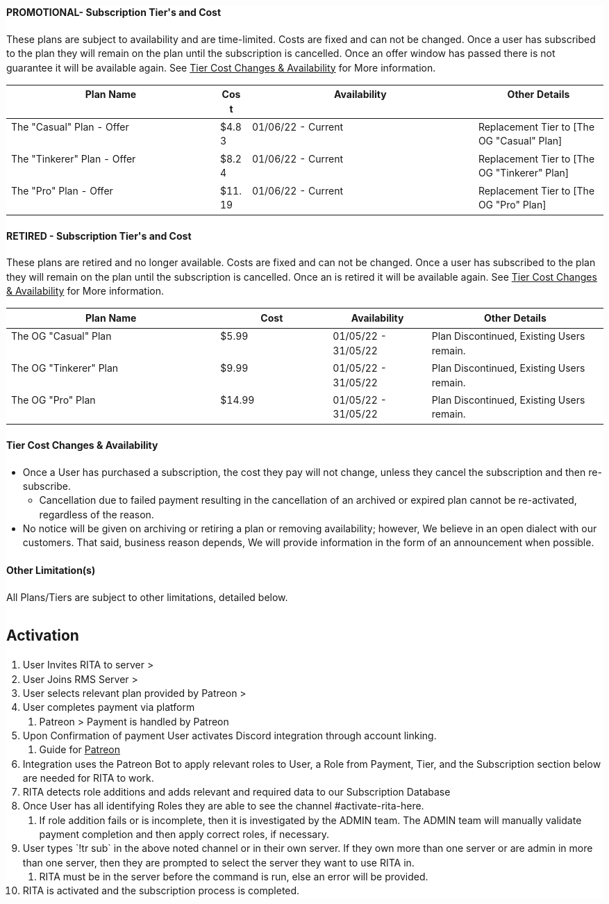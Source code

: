 #### PROMOTIONAL- Subscription Tier's and Cost

These plans are subject to availability and are time-limited. Costs are fixed and can not be changed. Once a user has subscribed to the plan they will remain on the plan until the subscription is cancelled. Once an offer window has passed there is not guarantee it will be available again. See [Tier Cost Changes & Availability](s.a.l.t.s-policy-v3.md#tier-cost-changes-and-availability) for More information.

<table><thead><tr><th width="287">Plan Name</th><th>Cost</th><th width="312">Availability</th><th data-hidden>Other Details</th></tr></thead><tbody><tr><td>The "Casual" Plan - Offer</td><td>$4.83</td><td>01/06/22 - Current</td><td>Replacement Tier to [The OG "Casual" Plan]</td></tr><tr><td>The "Tinkerer" Plan - Offer</td><td>$8.24</td><td>01/06/22 - Current</td><td>Replacement Tier to [The OG "Tinkerer" Plan]</td></tr><tr><td>The "Pro" Plan - Offer</td><td>$11.19</td><td>01/06/22 - Current</td><td>Replacement Tier to [The OG "Pro" Plan]</td></tr></tbody></table>

#### RETIRED - Subscription Tier's and Cost

These plans are retired and no longer available. Costs are fixed and can not be changed. Once a user has subscribed to the plan they will remain on the plan until the subscription is cancelled. Once an is retired it will be available again. See [Tier Cost Changes & Availability](s.a.l.t.s-policy-v3.md#tier-cost-changes-and-availability) for More information.

<table><thead><tr><th width="287.3333333333333">Plan Name</th><th width="148">Cost</th><th>Availability</th><th data-hidden>Other Details</th></tr></thead><tbody><tr><td>The OG "Casual" Plan</td><td>$5.99</td><td>01/05/22 - 31/05/22</td><td>Plan Discontinued, Existing Users remain.</td></tr><tr><td>The OG "Tinkerer" Plan</td><td>$9.99</td><td>01/05/22 - 31/05/22</td><td>Plan Discontinued, Existing Users remain.</td></tr><tr><td>The OG "Pro" Plan</td><td>$14.99</td><td>01/05/22 - 31/05/22</td><td>Plan Discontinued, Existing Users remain.</td></tr></tbody></table>

#### Tier Cost Changes & Availability

* Once a User has purchased a subscription, the cost they pay will not change, unless they cancel the subscription and then re-subscribe.
  * Cancellation due to failed payment resulting in the cancellation of an archived or expired plan cannot be re-activated, regardless of the reason.
* No notice will be given on archiving or retiring a plan or removing availability; however, We believe in an open dialect with our customers. That said, business reason depends, We will provide information in the form of an announcement when possible.

#### Other Limitation(s)

All Plans/Tiers are subject to other limitations, detailed below.

## Activation

1. User Invites RITA to server >
2. User Joins RMS Server >
3. User selects relevant plan provided by Patreon >
4. User completes payment via platform
   1. Patreon > Payment is handled by Patreon
5. Upon Confirmation of payment User activates Discord integration through account linking.
   1. Guide for [Patreon](../../premium/how-to-subscribe/patreon.md)
6. Integration uses the Patreon Bot to apply relevant roles to User, a Role from Payment, Tier, and the Subscription section below are needed for RITA to work.
7. RITA detects role additions and adds relevant and required data to our Subscription Database
8. Once User has all identifying Roles they are able to see the channel #activate-rita-here.
   1. If role addition fails or is incomplete, then it is investigated by the ADMIN team. The ADMIN team will manually validate payment completion and then apply correct roles, if necessary.
9. User types \`!tr sub\` in the above noted channel or in their own server. If they own more than one server or are admin in more than one server, then they are prompted to select the server they want to use RITA in.
   1. RITA must be in the server before the command is run, else an error will be provided.
10. RITA is activated and the subscription process is completed.
